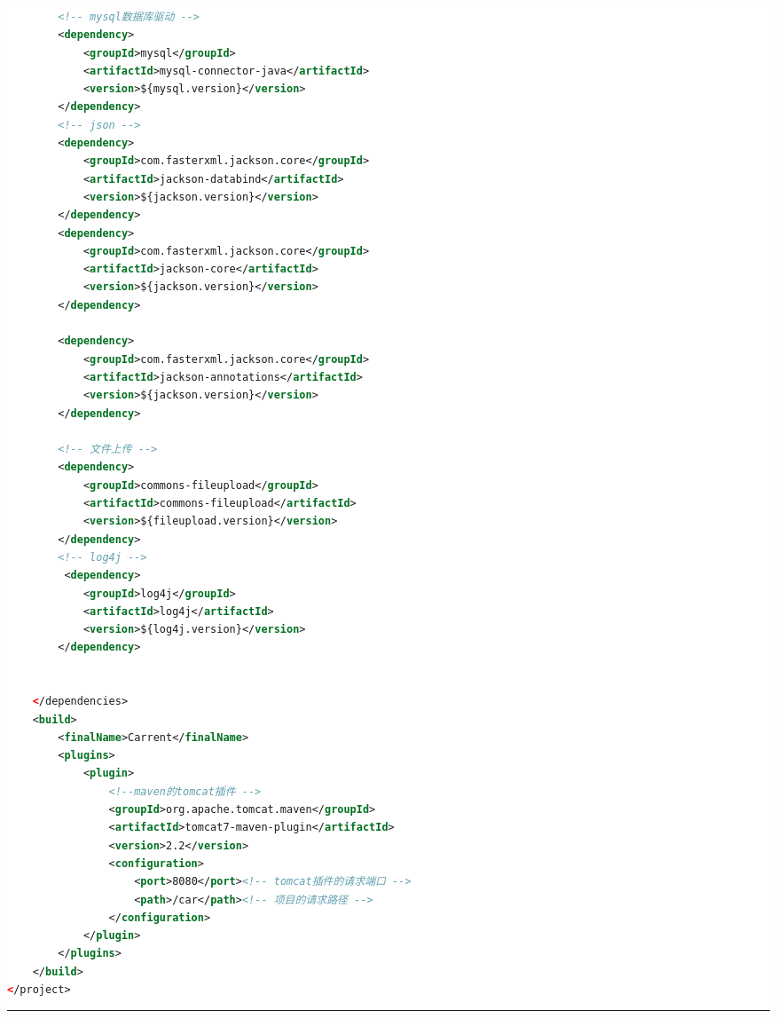 ```xml
        <!-- mysql数据库驱动 -->
        <dependency>
            <groupId>mysql</groupId>
            <artifactId>mysql-connector-java</artifactId>
            <version>${mysql.version}</version>
        </dependency>
        <!-- json -->
        <dependency>
            <groupId>com.fasterxml.jackson.core</groupId>
            <artifactId>jackson-databind</artifactId>
            <version>${jackson.version}</version>
        </dependency>
        <dependency>
            <groupId>com.fasterxml.jackson.core</groupId>
            <artifactId>jackson-core</artifactId>
            <version>${jackson.version}</version>
        </dependency>

        <dependency>
            <groupId>com.fasterxml.jackson.core</groupId>
            <artifactId>jackson-annotations</artifactId>
            <version>${jackson.version}</version>
        </dependency>

        <!-- 文件上传 -->
        <dependency>
            <groupId>commons-fileupload</groupId>
            <artifactId>commons-fileupload</artifactId>
            <version>${fileupload.version}</version>
        </dependency>
        <!-- log4j -->
         <dependency>
            <groupId>log4j</groupId>
            <artifactId>log4j</artifactId>
            <version>${log4j.version}</version>
        </dependency>


    </dependencies>
    <build>
        <finalName>Carrent</finalName>
        <plugins>
            <plugin>
                <!--maven的tomcat插件 -->
                <groupId>org.apache.tomcat.maven</groupId>
                <artifactId>tomcat7-maven-plugin</artifactId>
                <version>2.2</version>
                <configuration>
                    <port>8080</port><!-- tomcat插件的请求端口 -->
                    <path>/car</path><!-- 项目的请求路径 -->
                </configuration>
            </plugin>
        </plugins>
    </build>
</project>

```

---